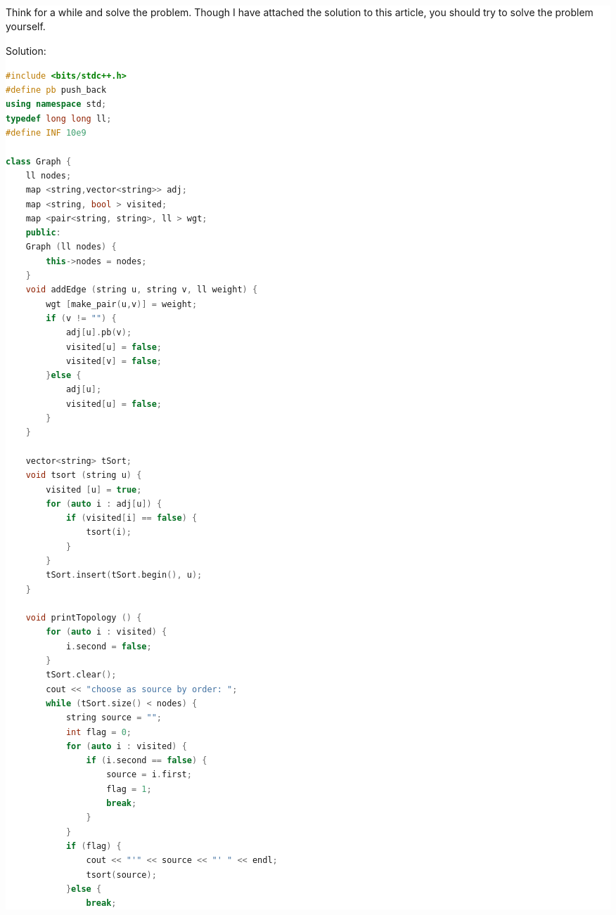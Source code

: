 Think for a while and solve the problem. Though I have attached the solution to this article, you should try to solve the problem yourself.  
  
Solution:

```cpp
#include <bits/stdc++.h>
#define pb push_back
using namespace std;
typedef long long ll;
#define INF 10e9

class Graph {
    ll nodes;
    map <string,vector<string>> adj;
    map <string, bool > visited;
    map <pair<string, string>, ll > wgt;
    public:
    Graph (ll nodes) {
        this->nodes = nodes;
    }
    void addEdge (string u, string v, ll weight) {
        wgt [make_pair(u,v)] = weight;
        if (v != "") {
            adj[u].pb(v);
            visited[u] = false;
            visited[v] = false;
        }else {
            adj[u];
            visited[u] = false;
        }
    }

    vector<string> tSort;
    void tsort (string u) {
        visited [u] = true;
        for (auto i : adj[u]) {
            if (visited[i] == false) {
                tsort(i);
            }
        }
        tSort.insert(tSort.begin(), u);
    }

    void printTopology () {
        for (auto i : visited) {
            i.second = false;
        }
        tSort.clear();
        cout << "choose as source by order: ";
        while (tSort.size() < nodes) {
            string source = "";
            int flag = 0;
            for (auto i : visited) {
                if (i.second == false) {
                    source = i.first;
                    flag = 1;
                    break;
                }
            }
            if (flag) {
                cout << "'" << source << "' " << endl;
                tsort(source);
            }else {
                break;
```